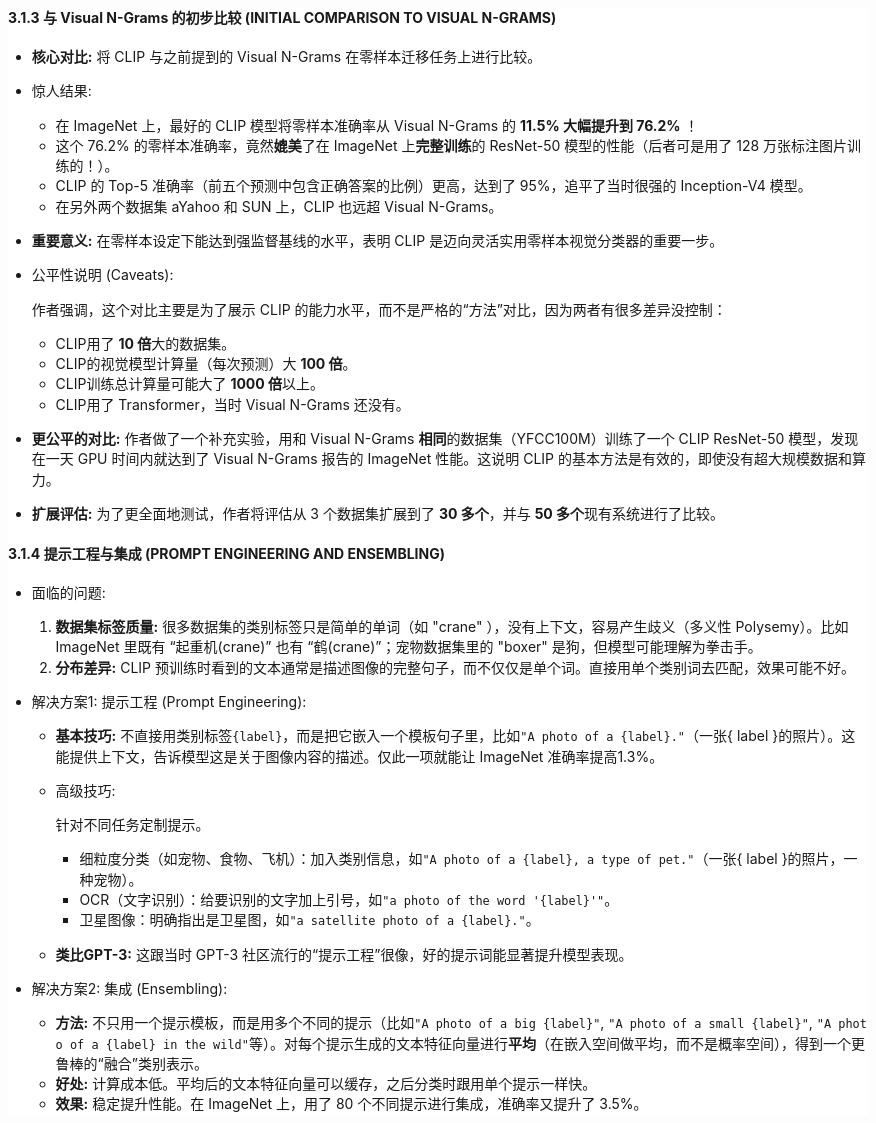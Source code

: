 

#### 3.1.3 与 Visual N-Grams 的初步比较 (INITIAL COMPARISON TO VISUAL N-GRAMS)

- **核心对比:** 将 CLIP 与之前提到的 Visual N-Grams 在零样本迁移任务上进行比较。

- 惊人结果:

  - 在 ImageNet 上，最好的 CLIP 模型将零样本准确率从 Visual N-Grams 的 **11.5% 大幅提升到 76.2%** ！
  - 这个 76.2% 的零样本准确率，竟然**媲美**了在 ImageNet 上**完整训练**的 ResNet-50 模型的性能（后者可是用了 128 万张标注图片训练的！）。
  - CLIP 的 Top-5 准确率（前五个预测中包含正确答案的比例）更高，达到了 95%，追平了当时很强的 Inception-V4 模型。
  - 在另外两个数据集 aYahoo 和 SUN 上，CLIP 也远超 Visual N-Grams。

- **重要意义:** 在零样本设定下能达到强监督基线的水平，表明 CLIP 是迈向灵活实用零样本视觉分类器的重要一步。

- 公平性说明 (Caveats):

   作者强调，这个对比主要是为了展示 CLIP 的能力水平，而不是严格的“方法”对比，因为两者有很多差异没控制：

  - CLIP用了 **10 倍**大的数据集。
  - CLIP的视觉模型计算量（每次预测）大 **100 倍**。
  - CLIP训练总计算量可能大了 **1000 倍**以上。
  - CLIP用了 Transformer，当时 Visual N-Grams 还没有。

- **更公平的对比:** 作者做了一个补充实验，用和 Visual N-Grams **相同**的数据集（YFCC100M）训练了一个 CLIP ResNet-50 模型，发现在一天 GPU 时间内就达到了 Visual N-Grams 报告的 ImageNet 性能。这说明 CLIP 的基本方法是有效的，即使没有超大规模数据和算力。

- **扩展评估:** 为了更全面地测试，作者将评估从 3 个数据集扩展到了 **30 多个**，并与 **50 多个**现有系统进行了比较。



#### 3.1.4 提示工程与集成 (PROMPT ENGINEERING AND ENSEMBLING)

- 面临的问题:

  1. **数据集标签质量:** 很多数据集的类别标签只是简单的单词（如 "crane" ），没有上下文，容易产生歧义（多义性 Polysemy）。比如 ImageNet 里既有 “起重机(crane)” 也有 “鹤(crane)”；宠物数据集里的 "boxer" 是狗，但模型可能理解为拳击手。
  2. **分布差异:** CLIP 预训练时看到的文本通常是描述图像的完整句子，而不仅仅是单个词。直接用单个类别词去匹配，效果可能不好。

- 解决方案1: 提示工程 (Prompt Engineering):

  - **基本技巧:** 不直接用类别标签`{label}`，而是把它嵌入一个模板句子里，比如`"A photo of a {label}."`（一张{ label }的照片）。这能提供上下文，告诉模型这是关于图像内容的描述。仅此一项就能让 ImageNet 准确率提高1.3%。

  - 高级技巧:

     针对不同任务定制提示。

    - 细粒度分类（如宠物、食物、飞机）：加入类别信息，如`"A photo of a {label}, a type of pet."`（一张{ label }的照片，一种宠物）。
    - OCR（文字识别）：给要识别的文字加上引号，如`"a photo of the word '{label}'"`。
    - 卫星图像：明确指出是卫星图，如`"a satellite photo of a {label}."`。

  - **类比GPT-3:** 这跟当时 GPT-3 社区流行的“提示工程”很像，好的提示词能显著提升模型表现。

- 解决方案2: 集成 (Ensembling):

  - **方法:** 不只用一个提示模板，而是用多个不同的提示（比如`"A photo of a big {label}"`, `"A photo of a small {label}"`, `"A photo of a {label} in the wild"`等）。对每个提示生成的文本特征向量进行**平均**（在嵌入空间做平均，而不是概率空间），得到一个更鲁棒的“融合”类别表示。
  - **好处:** 计算成本低。平均后的文本特征向量可以缓存，之后分类时跟用单个提示一样快。
  - **效果:** 稳定提升性能。在 ImageNet 上，用了 80 个不同提示进行集成，准确率又提升了 3.5%。
